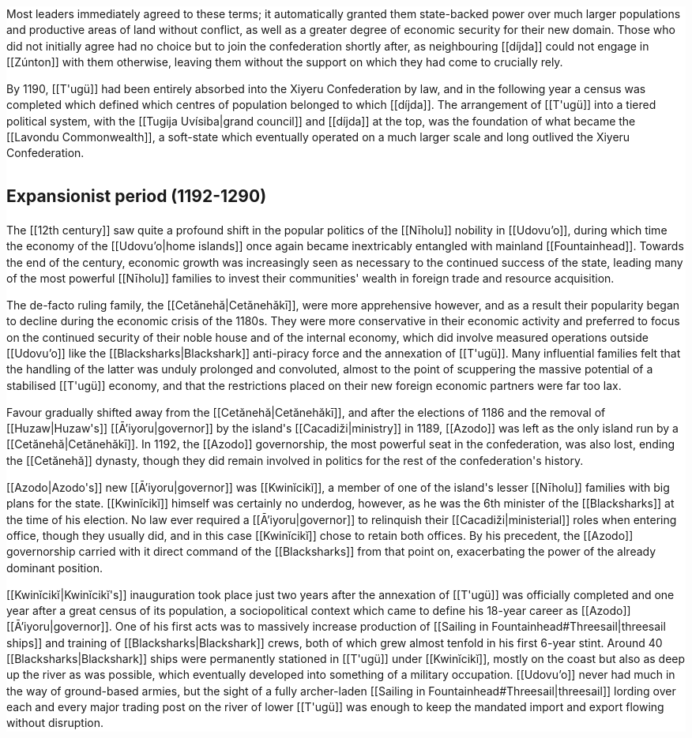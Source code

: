 Most leaders immediately agreed to these terms; it automatically granted them state-backed power over much larger populations and productive areas of land without conflict, as well as a greater degree of economic security for their new domain. Those who did not initially agree had no choice but to join the confederation shortly after, as neighbouring [[díjda]] could not engage in [[Zúnton]] with them otherwise, leaving them without the support on which they had come to crucially rely.

By 1190, [[T'ugü]] had been entirely absorbed into the Xiyeru Confederation by law, and in the following year a census was completed which defined which centres of population belonged to which [[díjda]]. The arrangement of [[T'ugü]] into a tiered political system, with the [[Tugija Uvísiba|grand council]] and [[díjda]] at the top, was the foundation of what became the [[Lavondu Commonwealth]], a soft-state which eventually operated on a much larger scale and long outlived the Xiyeru Confederation.
## Expansionist period (1192-1290)
The [[12th century]] saw quite a profound shift in the popular politics of the [[Nīholu]] nobility in [[Udovuʼo]], during which time the economy of the [[Udovuʼo|home islands]] once again became inextricably entangled with mainland [[Fountainhead]]. Towards the end of the century, economic growth was increasingly seen as necessary to the continued success of the state, leading many of the most powerful [[Nīholu]] families to invest their communities' wealth in foreign trade and resource acquisition.

The de-facto ruling family, the [[Cetănehă|Cetănehăkī]], were more apprehensive however, and as a result their popularity began to decline during the economic crisis of the 1180s. They were more conservative in their economic activity and preferred to focus on the continued security of their noble house and of the internal economy, which did involve measured operations outside [[Udovuʼo]] like the [[Blacksharks|Blackshark]] anti-piracy force and the annexation of [[T'ugü]]. Many influential families felt that the handling of the latter was unduly prolonged and convoluted, almost to the point of scuppering the massive potential of a stabilised [[T'ugü]] economy, and that the restrictions placed on their new foreign economic partners were far too lax.

Favour gradually shifted away from the [[Cetănehă|Cetănehăkī]], and after the elections of 1186 and the removal of [[Huzaw|Huzaw's]] [[Āʼiyoru|governor]] by the island's [[Cacadiži|ministry]] in 1189, [[Azodo]] was left as the only island run by a [[Cetănehă|Cetănehăkī]]. In 1192, the [[Azodo]] governorship, the most powerful seat in the confederation, was also lost, ending the [[Cetănehă]] dynasty, though they did remain involved in politics for the rest of the confederation's history.

[[Azodo|Azodo's]] new [[Āʼiyoru|governor]] was [[Kwinĭcikĭ]], a member of one of the island's lesser [[Nīholu]] families with big plans for the state. [[Kwinĭcikĭ]] himself was certainly no underdog, however, as he was the 6th minister of the [[Blacksharks]] at the time of his election. No law ever required a [[Āʼiyoru|governor]] to relinquish their [[Cacadiži|ministerial]] roles when entering office, though they usually did, and in this case [[Kwinĭcikĭ]] chose to retain both offices. By his precedent, the [[Azodo]] governorship carried with it direct command of the [[Blacksharks]] from that point on, exacerbating the power of the already dominant position.

[[Kwinĭcikĭ|Kwinĭcikĭ's]] inauguration took place just two years after the annexation of [[T'ugü]] was officially completed and one year after a great census of its population, a sociopolitical context which came to define his 18-year career as [[Azodo]] [[Āʼiyoru|governor]]. One of his first acts was to massively increase production of [[Sailing in Fountainhead#Threesail|threesail ships]] and training of [[Blacksharks|Blackshark]] crews, both of which grew almost tenfold in his first 6-year stint. Around 40 [[Blacksharks|Blackshark]] ships were permanently stationed in [[T'ugü]] under [[Kwinĭcikĭ]], mostly on the coast but also as deep up the river as was possible, which eventually developed into something of a military occupation. [[Udovuʼo]] never had much in the way of ground-based armies, but the sight of a fully archer-laden [[Sailing in Fountainhead#Threesail|threesail]] lording over each and every major trading post on the river of lower [[T'ugü]] was enough to keep the mandated import and export flowing without disruption.
